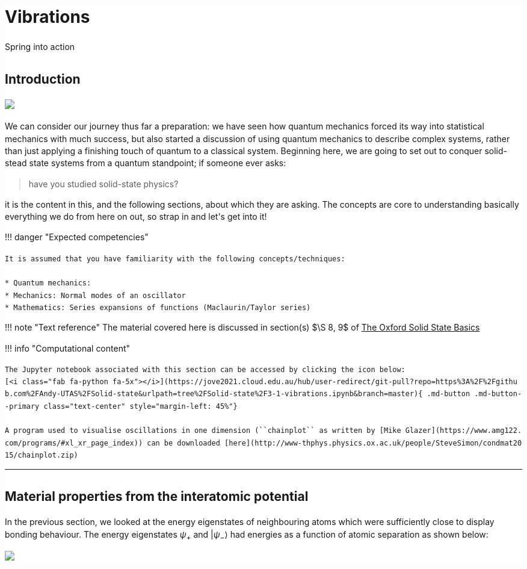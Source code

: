 # Vibrations

Spring into action

## Introduction

![](images/3-1-slinky.jpg)

We can consider our journey thus far a preparation: we have seen how quantum mechanics forced its way into statistical mechanics with much success, but also started a discussion of using quantum mechanics to describe complex systems, rather than just applying a finishing touch of quantum to a classical system. Beginning here, we are going to set out to conquer solid-stead state systems from a quantum standpoint; if someone ever asks:

> have you studied solid-state physics?

it is the content in this, and the following sections, about which they are asking. The concepts are core to understanding basically everything we do from here on out, so strap in and let's get into it!

!!! danger  "Expected competencies"

    It is assumed that you have familiarity with the following concepts/techniques:

    * Quantum mechanics:
    * Mechanics: Normal modes of an oscillator
    * Mathematics: Series expansions of functions (Maclaurin/Taylor series)

!!! note  "Text reference"
    The material covered here is discussed in section(s) $\S 8, 9$ of [The Oxford Solid State Basics](https://global.oup.com/academic/product/the-oxford-solid-state-basics-9780199680771?cc=au&lang=en&)

!!! info "Computational content"

    The Jupyter notebook associated with this section can be accessed by clicking the icon below:
    [<i class="fab fa-python fa-5x"></i>](https://jove2021.cloud.edu.au/hub/user-redirect/git-pull?repo=https%3A%2F%2Fgithub.com%2FAndy-UTAS%2FSolid-state&urlpath=tree%2FSolid-state%2F3-1-vibrations.ipynb&branch=master){ .md-button .md-button--primary class="text-center" style="margin-left: 45%"}

    A program used to visualise oscillations in one dimension (``chainplot`` as written by [Mike Glazer](https://www.amg122.com/programs/#xl_xr_page_index)) can be downloaded [here](http://www-thphys.physics.ox.ac.uk/people/SteveSimon/condmat2015/chainplot.zip)

---

## Material properties from the interatomic potential

In the previous section, we looked at the energy eigenstates of neighbouring atoms which were sufficiently close to display bonding behaviour. The energy eigenstates $\psi_{+}$ and $|\psi_{-}\rangle$ had energies as a function of atomic separation as shown below:

![](../2-chemistry/images/05_separation.svg)

